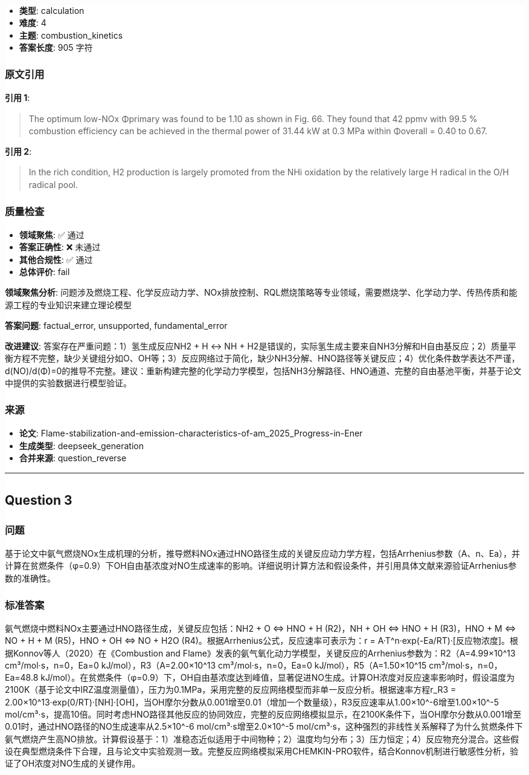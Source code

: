 - **类型**: calculation
- **难度**: 4
- **主题**: combustion_kinetics
- **答案长度**: 905 字符

### 原文引用

**引用 1**:
> The optimum low-NOx Φprimary was found to be 1.10 as shown in Fig. 66. They found that 42 ppmv with 99.5 % combustion efficiency can be achieved in the thermal power of 31.44 kW at 0.3 MPa within Φoverall = 0.40 to 0.67.

**引用 2**:
> In the rich condition, H2 production is largely promoted from the NHi oxidation by the relatively large H radical in the O/H radical pool.

### 质量检查

- **领域聚焦**: ✅ 通过
- **答案正确性**: ❌ 未通过
- **其他合规性**: ✅ 通过
- **总体评价**: fail

**领域聚焦分析**: 问题涉及燃烧工程、化学反应动力学、NOx排放控制、RQL燃烧策略等专业领域，需要燃烧学、化学动力学、传热传质和能源工程的专业知识来建立理论模型

**答案问题**: factual_error, unsupported, fundamental_error

**改进建议**: 答案存在严重问题：1）氢生成反应NH2 + H ↔ NH + H2是错误的，实际氢生成主要来自NH3分解和H自由基反应；2）质量平衡方程不完整，缺少关键组分如O、OH等；3）反应网络过于简化，缺少NH3分解、HNO路径等关键反应；4）优化条件数学表达不严谨，d(NO)/d(Φ)=0的推导不完整。建议：重新构建完整的化学动力学模型，包括NH3分解路径、HNO通道、完整的自由基池平衡，并基于论文中提供的实验数据进行模型验证。

### 来源

- **论文**: Flame-stabilization-and-emission-characteristics-of-am_2025_Progress-in-Ener
- **生成类型**: deepseek_generation
- **合并来源**: question_reverse

---

## Question 3

### 问题

基于论文中氨气燃烧NOx生成机理的分析，推导燃料NOx通过HNO路径生成的关键反应动力学方程，包括Arrhenius参数（A、n、Ea），并计算在贫燃条件（φ=0.9）下OH自由基浓度对NO生成速率的影响。详细说明计算方法和假设条件，并引用具体文献来源验证Arrhenius参数的准确性。

### 标准答案

氨气燃烧中燃料NOx主要通过HNO路径生成，关键反应包括：NH2 + O ⇔ HNO + H (R2)，NH + OH ⇔ HNO + H (R3)，HNO + M ⇔ NO + H + M (R5)，HNO + OH ⇔ NO + H2O (R4)。根据Arrhenius公式，反应速率可表示为：r = A·T^n·exp(-Ea/RT)·[反应物浓度]。根据Konnov等人（2020）在《Combustion and Flame》发表的氨气氧化动力学模型，关键反应的Arrhenius参数为：R2（A=4.99×10^13 cm³/mol·s，n=0，Ea=0 kJ/mol），R3（A=2.00×10^13 cm³/mol·s，n=0，Ea=0 kJ/mol），R5（A=1.50×10^15 cm³/mol·s，n=0，Ea=48.8 kJ/mol）。在贫燃条件（φ=0.9）下，OH自由基浓度达到峰值，显著促进NO生成。计算OH浓度对反应速率影响时，假设温度为2100K（基于论文中IRZ温度测量值），压力为0.1MPa，采用完整的反应网络模型而非单一反应分析。根据速率方程r_R3 = 2.00×10^13·exp(0/RT)·[NH]·[OH]，当OH摩尔分数从0.001增至0.01（增加一个数量级），R3反应速率从1.00×10^-6增至1.00×10^-5 mol/cm³·s，提高10倍。同时考虑HNO路径其他反应的协同效应，完整的反应网络模拟显示，在2100K条件下，当OH摩尔分数从0.001增至0.01时，通过HNO路径的NO生成速率从2.5×10^-6 mol/cm³·s增至2.0×10^-5 mol/cm³·s，这种强烈的非线性关系解释了为什么贫燃条件下氨气燃烧产生高NO排放。计算假设基于：1）准稳态近似适用于中间物种；2）温度均匀分布；3）压力恒定；4）反应物充分混合。这些假设在典型燃烧条件下合理，且与论文中实验观测一致。完整反应网络模拟采用CHEMKIN-PRO软件，结合Konnov机制进行敏感性分析，验证了OH浓度对NO生成的关键作用。
